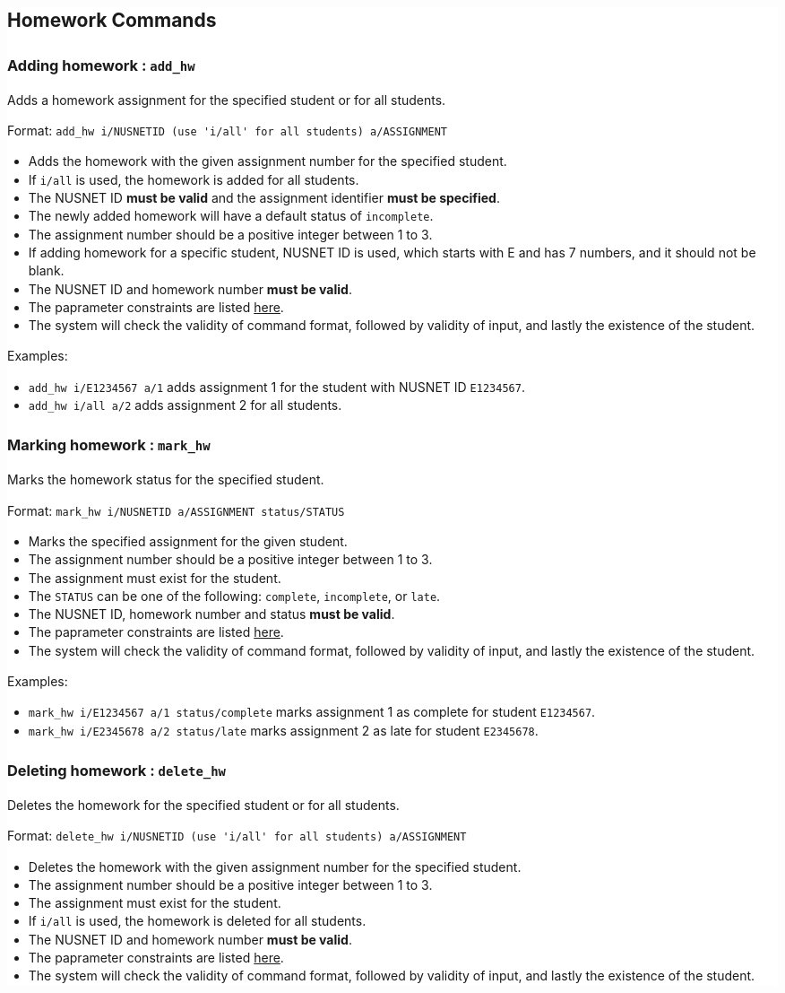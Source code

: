 ## Homework Commands

### Adding homework : `add_hw`

Adds a homework assignment for the specified student or for all students.

Format: `add_hw i/NUSNETID (use 'i/all' for all students) a/ASSIGNMENT`

* Adds the homework with the given assignment number for the specified student.
* If `i/all` is used, the homework is added for all students.
* The NUSNET ID **must be valid** and the assignment identifier **must be specified**.
* The newly added homework will have a default status of `incomplete`.
* The assignment number should be a positive integer between 1 to 3.
* If adding homework for a specific student, NUSNET ID is used, which starts with E and has 7 numbers, and it should not be blank.
* The NUSNET ID and homework number **must be valid**.
* The paprameter constraints are listed [here](#Parameter-Constraints).
* The system will check the validity of command format, followed by validity of input, and lastly the existence of the student.

Examples:
* `add_hw i/E1234567 a/1` adds assignment 1 for the student with NUSNET ID `E1234567`.
* `add_hw i/all a/2` adds assignment 2 for all students.


### Marking homework : `mark_hw`

Marks the homework status for the specified student.

Format: `mark_hw i/NUSNETID a/ASSIGNMENT status/STATUS`

* Marks the specified assignment for the given student.
* The assignment number should be a positive integer between 1 to 3.
* The assignment must exist for the student.
* The `STATUS` can be one of the following: `complete`, `incomplete`, or `late`.
* The NUSNET ID, homework number and status **must be valid**.
* The paprameter constraints are listed [here](#Parameter-Constraints).
* The system will check the validity of command format, followed by validity of input, and lastly the existence of the student.

Examples:
* `mark_hw i/E1234567 a/1 status/complete` marks assignment 1 as complete for student `E1234567`.
* `mark_hw i/E2345678 a/2 status/late` marks assignment 2 as late for student `E2345678`.


### Deleting homework : `delete_hw`

Deletes the homework for the specified student or for all students.

Format: `delete_hw i/NUSNETID (use 'i/all' for all students) a/ASSIGNMENT`

* Deletes the homework with the given assignment number for the specified student. 
* The assignment number should be a positive integer between 1 to 3.
* The assignment must exist for the student.
* If `i/all` is used, the homework is deleted for all students.
* The NUSNET ID and homework number **must be valid**.
* The paprameter constraints are listed [here](#Parameter-Constraints).
* The system will check the validity of command format, followed by validity of input, and lastly the existence of the student.
